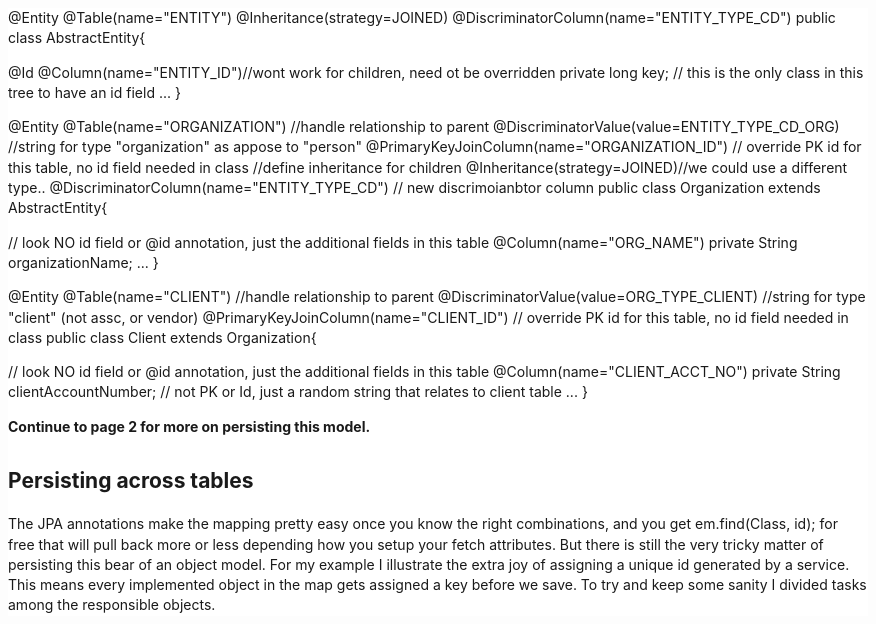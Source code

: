@Entity
@Table(name="ENTITY")
@Inheritance(strategy=JOINED)
@DiscriminatorColumn(name="ENTITY\_TYPE\_CD")
public class AbstractEntity{

@Id
@Column(name="ENTITY_ID")//wont work for children, need ot be overridden
private long key; // this is the only class in this tree to have an id field
...
}

@Entity
@Table(name="ORGANIZATION")
//handle relationship to parent
@DiscriminatorValue(value=ENTITY\_TYPE\_CD_ORG) //string for type "organization" as appose to "person"
@PrimaryKeyJoinColumn(name="ORGANIZATION_ID") // override PK id for this table, no id field needed in class
//define inheritance for children
@Inheritance(strategy=JOINED)//we could use a different type..
@DiscriminatorColumn(name="ENTITY\_TYPE\_CD") // new discrimoianbtor column
public class Organization extends AbstractEntity{

// look NO id field or @id annotation, just the additional fields in this table
@Column(name="ORG_NAME")
private String organizationName;
...
}

@Entity
@Table(name="CLIENT")
//handle relationship to parent
@DiscriminatorValue(value=ORG\_TYPE\_CLIENT) //string for type "client" (not assc, or vendor)
@PrimaryKeyJoinColumn(name="CLIENT_ID") // override PK id for this table, no id field needed in class
public class Client extends Organization{

// look NO id field or @id annotation, just the additional fields in this table
@Column(name="CLIENT\_ACCT\_NO")
private String clientAccountNumber; // not PK or Id, just a random string that relates to client table
...
}

**Continue to page 2 for more on persisting this model.**

Persisting across tables
------------------------

The JPA annotations make the mapping pretty easy once you know the right combinations, and you get em.find(Class, id); for free that will pull back more or less depending how you setup your fetch attributes. But there is still the very tricky matter of persisting this bear of an object model. For my example I illustrate the extra joy of assigning a unique id generated by a service. This means every implemented object in the map gets assigned a key before we save. To try and keep some sanity I divided tasks among the responsible objects.
